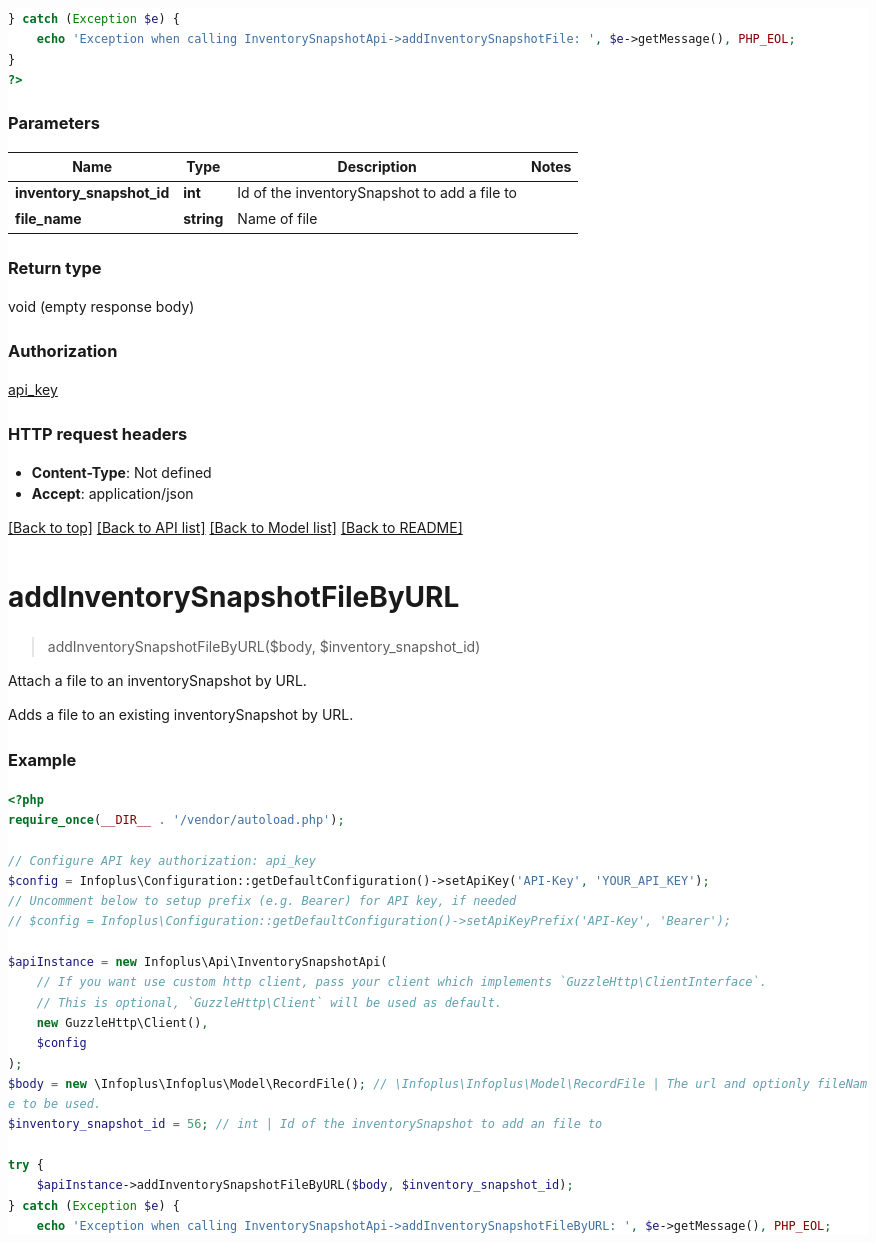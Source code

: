 ```php
} catch (Exception $e) {
    echo 'Exception when calling InventorySnapshotApi->addInventorySnapshotFile: ', $e->getMessage(), PHP_EOL;
}
?>
```

### Parameters

Name | Type | Description  | Notes
------------- | ------------- | ------------- | -------------
 **inventory_snapshot_id** | **int**| Id of the inventorySnapshot to add a file to |
 **file_name** | **string**| Name of file |

### Return type

void (empty response body)

### Authorization

[api_key](../../README.md#api_key)

### HTTP request headers

 - **Content-Type**: Not defined
 - **Accept**: application/json

[[Back to top]](#) [[Back to API list]](../../README.md#documentation-for-api-endpoints) [[Back to Model list]](../../README.md#documentation-for-models) [[Back to README]](../../README.md)

# **addInventorySnapshotFileByURL**
> addInventorySnapshotFileByURL($body, $inventory_snapshot_id)

Attach a file to an inventorySnapshot by URL.

Adds a file to an existing inventorySnapshot by URL.

### Example
```php
<?php
require_once(__DIR__ . '/vendor/autoload.php');

// Configure API key authorization: api_key
$config = Infoplus\Configuration::getDefaultConfiguration()->setApiKey('API-Key', 'YOUR_API_KEY');
// Uncomment below to setup prefix (e.g. Bearer) for API key, if needed
// $config = Infoplus\Configuration::getDefaultConfiguration()->setApiKeyPrefix('API-Key', 'Bearer');

$apiInstance = new Infoplus\Api\InventorySnapshotApi(
    // If you want use custom http client, pass your client which implements `GuzzleHttp\ClientInterface`.
    // This is optional, `GuzzleHttp\Client` will be used as default.
    new GuzzleHttp\Client(),
    $config
);
$body = new \Infoplus\Infoplus\Model\RecordFile(); // \Infoplus\Infoplus\Model\RecordFile | The url and optionly fileName to be used.
$inventory_snapshot_id = 56; // int | Id of the inventorySnapshot to add an file to

try {
    $apiInstance->addInventorySnapshotFileByURL($body, $inventory_snapshot_id);
} catch (Exception $e) {
    echo 'Exception when calling InventorySnapshotApi->addInventorySnapshotFileByURL: ', $e->getMessage(), PHP_EOL;
```